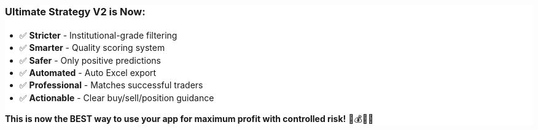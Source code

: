 ### **Ultimate Strategy V2 is Now:**
- ✅ **Stricter** - Institutional-grade filtering
- ✅ **Smarter** - Quality scoring system
- ✅ **Safer** - Only positive predictions
- ✅ **Automated** - Auto Excel export
- ✅ **Professional** - Matches successful traders
- ✅ **Actionable** - Clear buy/sell/position guidance

**This is now the BEST way to use your app for maximum profit with controlled risk!** 🚀💰🇨🇦

